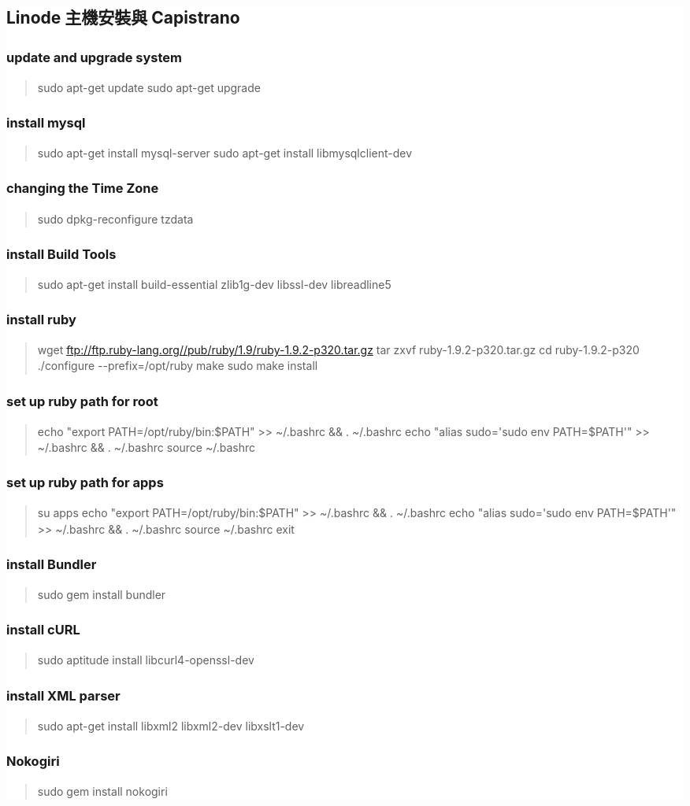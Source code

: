 ## Linode 主機安裝與 Capistrano


### update and upgrade system
> sudo apt-get update
> sudo apt-get upgrade

### install mysql
> sudo apt-get install mysql-server
> sudo apt-get install libmysqlclient-dev

### changing the Time Zone
> sudo dpkg-reconfigure tzdata

### install Build Tools
> sudo apt-get install build-essential zlib1g-dev libssl-dev libreadline5

### install ruby
> wget ftp://ftp.ruby-lang.org//pub/ruby/1.9/ruby-1.9.2-p320.tar.gz
> tar zxvf ruby-1.9.2-p320.tar.gz
> cd ruby-1.9.2-p320
> ./configure --prefix=/opt/ruby
> make
> sudo make install

### set up ruby path for root 
> echo "export PATH=/opt/ruby/bin:$PATH" >> ~/.bashrc && . ~/.bashrc
> echo "alias sudo='sudo env PATH=$PATH'" >> ~/.bashrc && . ~/.bashrc
> source ~/.bashrc

### set up ruby path for apps
> su apps
> echo "export PATH=/opt/ruby/bin:$PATH" >> ~/.bashrc && . ~/.bashrc
> echo "alias sudo='sudo env PATH=$PATH'" >> ~/.bashrc && . ~/.bashrc
> source ~/.bashrc
> exit

### install Bundler
> sudo gem install bundler

### install cURL
> sudo aptitude install libcurl4-openssl-dev

### install XML parser
> sudo apt-get install libxml2 libxml2-dev libxslt1-dev

### Nokogiri
> sudo gem install nokogiri
